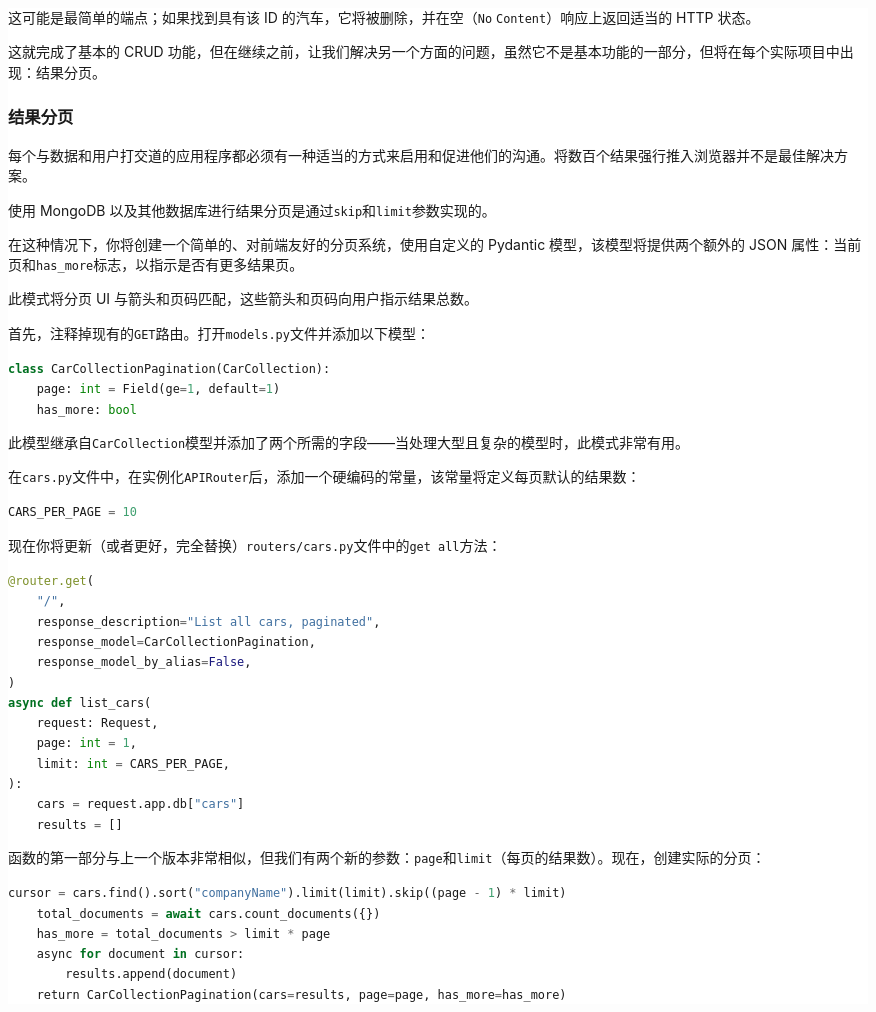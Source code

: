 这可能是最简单的端点；如果找到具有该 ID 的汽车，它将被删除，并在空（`No` `Content`）响应上返回适当的 HTTP 状态。

这就完成了基本的 CRUD 功能，但在继续之前，让我们解决另一个方面的问题，虽然它不是基本功能的一部分，但将在每个实际项目中出现：结果分页。

### 结果分页

每个与数据和用户打交道的应用程序都必须有一种适当的方式来启用和促进他们的沟通。将数百个结果强行推入浏览器并不是最佳解决方案。

使用 MongoDB 以及其他数据库进行结果分页是通过`skip`和`limit`参数实现的。

在这种情况下，你将创建一个简单的、对前端友好的分页系统，使用自定义的 Pydantic 模型，该模型将提供两个额外的 JSON 属性：当前页和`has_more`标志，以指示是否有更多结果页。

此模式将分页 UI 与箭头和页码匹配，这些箭头和页码向用户指示结果总数。

首先，注释掉现有的`GET`路由。打开`models.py`文件并添加以下模型：

```py
class CarCollectionPagination(CarCollection):
    page: int = Field(ge=1, default=1)
    has_more: bool
```

此模型继承自`CarCollection`模型并添加了两个所需的字段——当处理大型且复杂的模型时，此模式非常有用。

在`cars.py`文件中，在实例化`APIRouter`后，添加一个硬编码的常量，该常量将定义每页默认的结果数：

```py
CARS_PER_PAGE = 10
```

现在你将更新（或者更好，完全替换）`routers/cars.py`文件中的`get all`方法：

```py
@router.get(
    "/",
    response_description="List all cars, paginated",
    response_model=CarCollectionPagination,
    response_model_by_alias=False,
)
async def list_cars(
    request: Request,
    page: int = 1,
    limit: int = CARS_PER_PAGE,
):
    cars = request.app.db["cars"]
    results = []
```

函数的第一部分与上一个版本非常相似，但我们有两个新的参数：`page`和`limit`（每页的结果数）。现在，创建实际的分页：

```py
cursor = cars.find().sort("companyName").limit(limit).skip((page - 1) * limit)
    total_documents = await cars.count_documents({})
    has_more = total_documents > limit * page
    async for document in cursor:
        results.append(document)
    return CarCollectionPagination(cars=results, page=page, has_more=has_more)
```
